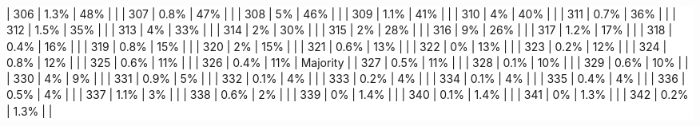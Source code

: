 | 306 | 1.3% | 48% |  |
| 307 | 0.8% | 47% |  |
| 308 | 5% | 46% |  |
| 309 | 1.1% | 41% |  |
| 310 | 4% | 40% |  |
| 311 | 0.7% | 36% |  |
| 312 | 1.5% | 35% |  |
| 313 | 4% | 33% |  |
| 314 | 2% | 30% |  |
| 315 | 2% | 28% |  |
| 316 | 9% | 26% |  |
| 317 | 1.2% | 17% |  |
| 318 | 0.4% | 16% |  |
| 319 | 0.8% | 15% |  |
| 320 | 2% | 15% |  |
| 321 | 0.6% | 13% |  |
| 322 | 0% | 13% |  |
| 323 | 0.2% | 12% |  |
| 324 | 0.8% | 12% |  |
| 325 | 0.6% | 11% |  |
| 326 | 0.4% | 11% | Majority |
| 327 | 0.5% | 11% |  |
| 328 | 0.1% | 10% |  |
| 329 | 0.6% | 10% |  |
| 330 | 4% | 9% |  |
| 331 | 0.9% | 5% |  |
| 332 | 0.1% | 4% |  |
| 333 | 0.2% | 4% |  |
| 334 | 0.1% | 4% |  |
| 335 | 0.4% | 4% |  |
| 336 | 0.5% | 4% |  |
| 337 | 1.1% | 3% |  |
| 338 | 0.6% | 2% |  |
| 339 | 0% | 1.4% |  |
| 340 | 0.1% | 1.4% |  |
| 341 | 0% | 1.3% |  |
| 342 | 0.2% | 1.3% |  |